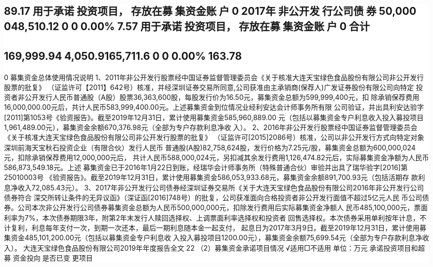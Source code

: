 89.17
用于承诺
投资项目，
存放在募
集资金账
户
0
2017年
非公开发
行公司债
券
50,000
048,510.12
0
0
0.00%
7.57
用于承诺
投资项目，
存放在募
集资金账
户
0
合计
--
169,999.94
4,050.9165,711.6
0
0
0.00%
163.78
--
0
募集资金总体使用情况说明
1、2011年非公开发行股票经中国证券监督管理委员会《关于核准大连天宝绿色食品股份有限公司非公开发行股票的批复》
（证监许可【2011】642号）核准，并经深圳证券交易所同意,公司获准由主承销商(保荐人)广发证券股份有限公司向特定
投资者非公开发行人民币普通股（A股）股票36,363,600股，每股发行价为16.50元，募集资金总额为599,999,400元，扣
除承销保荐费用16,000,000.00元后，共计人民币583,999,400.00元。上述募集资金到位情况业经利安达会计师事务所有限
公司验证，并出具利安达验字[2011]第1053号《验资报告》。截至2019年12月31日，累计使用募集资金585,960,889.00
元（包括以募集资金专户利息收入投入募投项目1,961,489.00元），募集资金余额670,376.98元（全部为专户存款利息净收
入）。
2、2016年非公开发行股票经中国证券监督管理委员会《关于核准大连天宝绿色食品股份有限公司非公开发行股票的批复》
（证监许可[2015]2086号）核准，公司以非公开发行方式向特定对象深圳前海天宝秋石投资企业（有限合伙）发行人民币
普通股(A股)82,758,624股，发行价格为7.25元/股，募集资金总额为600,000,024元，扣除承销保荐费用12,000,000元后，
共计人民币588,000,024元，另扣减其余发行费用1,126,474.82元后，实际募集资金净额为人民币586,873,549.18元。上述
募集资金已于2016年1月22日到账，经瑞华会计师事务所（特殊普通合伙）审验并出具了瑞华验字[2016]第25010003号
《验资报告》。截至2019年12月31日，累计使用募集资金586,053,933.68元，募集资金余额891,700.93元（包括活期存
款利息净收入72,085.43元）。
3、2017年非公开发行公司债券经深圳证券交易所《关于大连天宝绿色食品股份有限公司2016年非公开发行公司债券符合
深交所转让条件的无异议函》（深证函[2016]748号）的批复，公司获准面向合格投资者非公开发行面值不超过5亿元人民
币公司债券。公司本次非公开发行公司债券募集资金总额为人民币500,000,000元，扣除发行费用后实际募集资金净额人
民币485,100,000元，票面利率为7%，本次债券期限3年，附第2年末发行人赎回选择权、上调票面利率选择权和投资者
回售选择权。本次债券采用单利按年计息，不计复利，利息每年支付一次，到期一次还本，最后一期利息随本金一起支付，
起息日为2017年3月9日。截至2019年12月31日，累计使用募集资金485,101,200.00元（包括以募集资金专户利息收
入投入募投项目1200.00元），募集资金余额75,699.54元（全部为专户存款利息净收入）。
大连天宝绿色食品股份有限公司2019年年度报告全文
22
（2）募集资金承诺项目情况
√适用□不适用
单位：万元
承诺投资项目和超募
资金投向
是否已变
更项目